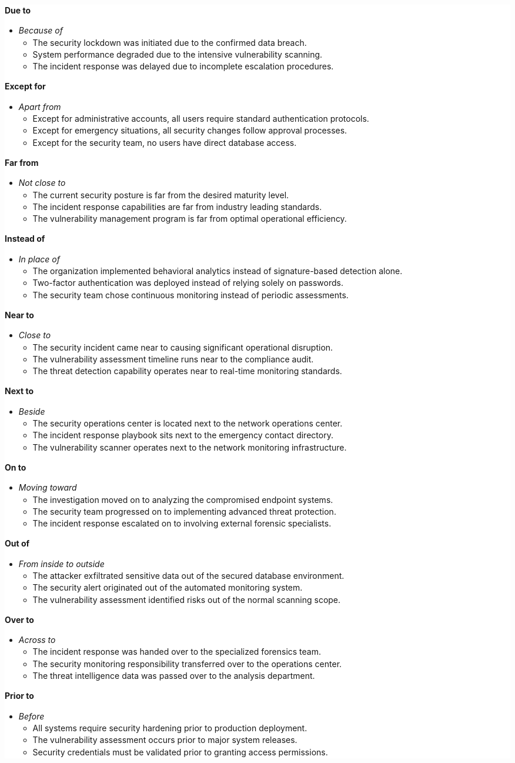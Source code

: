 **Due to**
- *Because of*
  - The security lockdown was initiated due to the confirmed data breach.
  - System performance degraded due to the intensive vulnerability scanning.
  - The incident response was delayed due to incomplete escalation procedures.

**Except for**
- *Apart from*
  - Except for administrative accounts, all users require standard authentication protocols.
  - Except for emergency situations, all security changes follow approval processes.
  - Except for the security team, no users have direct database access.

**Far from**
- *Not close to*
  - The current security posture is far from the desired maturity level.
  - The incident response capabilities are far from industry leading standards.
  - The vulnerability management program is far from optimal operational efficiency.

**Instead of**
- *In place of*
  - The organization implemented behavioral analytics instead of signature-based detection alone.
  - Two-factor authentication was deployed instead of relying solely on passwords.
  - The security team chose continuous monitoring instead of periodic assessments.

**Near to**
- *Close to*
  - The security incident came near to causing significant operational disruption.
  - The vulnerability assessment timeline runs near to the compliance audit.
  - The threat detection capability operates near to real-time monitoring standards.

**Next to**
- *Beside*
  - The security operations center is located next to the network operations center.
  - The incident response playbook sits next to the emergency contact directory.
  - The vulnerability scanner operates next to the network monitoring infrastructure.

**On to**
- *Moving toward*
  - The investigation moved on to analyzing the compromised endpoint systems.
  - The security team progressed on to implementing advanced threat protection.
  - The incident response escalated on to involving external forensic specialists.

**Out of**
- *From inside to outside*
  - The attacker exfiltrated sensitive data out of the secured database environment.
  - The security alert originated out of the automated monitoring system.
  - The vulnerability assessment identified risks out of the normal scanning scope.

**Over to**
- *Across to*
  - The incident response was handed over to the specialized forensics team.
  - The security monitoring responsibility transferred over to the operations center.
  - The threat intelligence data was passed over to the analysis department.

**Prior to**
- *Before*
  - All systems require security hardening prior to production deployment.
  - The vulnerability assessment occurs prior to major system releases.
  - Security credentials must be validated prior to granting access permissions.
